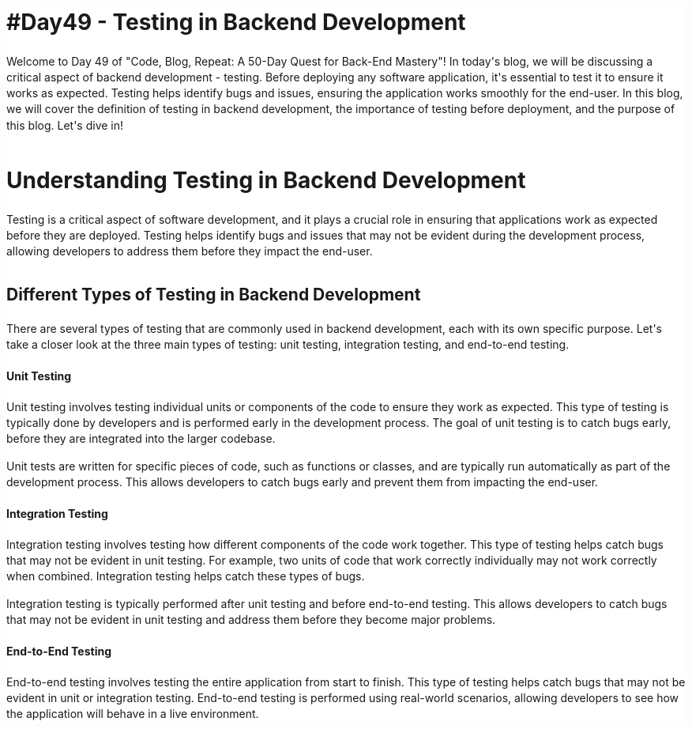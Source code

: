 # #Day49 - Testing in Backend Development



Welcome to Day 49 of "Code, Blog, Repeat: A 50-Day Quest for Back-End Mastery"! In today's blog, we will be discussing a critical aspect of backend development - testing. Before deploying any software application, it's essential to test it to ensure it works as expected. Testing helps identify bugs and issues, ensuring the application works smoothly for the end-user. In this blog, we will cover the definition of testing in backend development, the importance of testing before deployment, and the purpose of this blog. Let's dive in!

# Understanding Testing in Backend Development

Testing is a critical aspect of software development, and it plays a crucial role in ensuring that applications work as expected before they are deployed. Testing helps identify bugs and issues that may not be evident during the development process, allowing developers to address them before they impact the end-user.

## Different Types of Testing in Backend Development

There are several types of testing that are commonly used in backend development, each with its own specific purpose. Let's take a closer look at the three main types of testing: unit testing, integration testing, and end-to-end testing.

#### Unit Testing

Unit testing involves testing individual units or components of the code to ensure they work as expected. This type of testing is typically done by developers and is performed early in the development process. The goal of unit testing is to catch bugs early, before they are integrated into the larger codebase.

Unit tests are written for specific pieces of code, such as functions or classes, and are typically run automatically as part of the development process. This allows developers to catch bugs early and prevent them from impacting the end-user.

#### Integration Testing

Integration testing involves testing how different components of the code work together. This type of testing helps catch bugs that may not be evident in unit testing. For example, two units of code that work correctly individually may not work correctly when combined. Integration testing helps catch these types of bugs.

Integration testing is typically performed after unit testing and before end-to-end testing. This allows developers to catch bugs that may not be evident in unit testing and address them before they become major problems.

#### End-to-End Testing

End-to-end testing involves testing the entire application from start to finish. This type of testing helps catch bugs that may not be evident in unit or integration testing. End-to-end testing is performed using real-world scenarios, allowing developers to see how the application will behave in a live environment.
